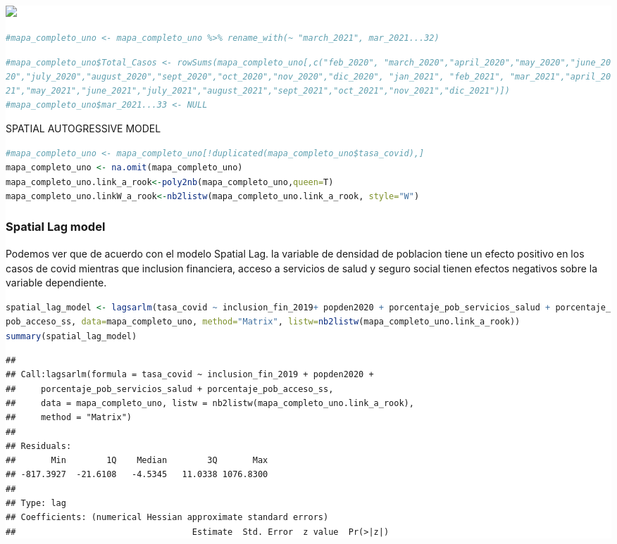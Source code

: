![](avtividad-individual_1_files/figure-gfm/unnamed-chunk-28-1.png)

``` r
#mapa_completo_uno <- mapa_completo_uno %>% rename_with(~ "march_2021", mar_2021...32)
```

``` r
#mapa_completo_uno$Total_Casos <- rowSums(mapa_completo_uno[,c("feb_2020", "march_2020","april_2020","may_2020","june_2020","july_2020","august_2020","sept_2020","oct_2020","nov_2020","dic_2020", "jan_2021", "feb_2021", "mar_2021","april_2021","may_2021","june_2021","july_2021","august_2021","sept_2021","oct_2021","nov_2021","dic_2021")])
#mapa_completo_uno$mar_2021...33 <- NULL
```

SPATIAL AUTOGRESSIVE MODEL

``` r
#mapa_completo_uno <- mapa_completo_uno[!duplicated(mapa_completo_uno$tasa_covid),]
mapa_completo_uno <- na.omit(mapa_completo_uno)
mapa_completo_uno.link_a_rook<-poly2nb(mapa_completo_uno,queen=T)
mapa_completo_uno.linkW_a_rook<-nb2listw(mapa_completo_uno.link_a_rook, style="W")
```

### Spatial Lag model

Podemos ver que de acuerdo con el modelo Spatial Lag. la variable de
densidad de poblacion tiene un efecto positivo en los casos de covid
mientras que inclusion financiera, acceso a servicios de salud y seguro
social tienen efectos negativos sobre la variable dependiente.

``` r
spatial_lag_model <- lagsarlm(tasa_covid ~ inclusion_fin_2019+ popden2020 + porcentaje_pob_servicios_salud + porcentaje_pob_acceso_ss, data=mapa_completo_uno, method="Matrix", listw=nb2listw(mapa_completo_uno.link_a_rook))
summary(spatial_lag_model)
```

    ## 
    ## Call:lagsarlm(formula = tasa_covid ~ inclusion_fin_2019 + popden2020 + 
    ##     porcentaje_pob_servicios_salud + porcentaje_pob_acceso_ss, 
    ##     data = mapa_completo_uno, listw = nb2listw(mapa_completo_uno.link_a_rook), 
    ##     method = "Matrix")
    ## 
    ## Residuals:
    ##       Min        1Q    Median        3Q       Max 
    ## -817.3927  -21.6108   -4.5345   11.0338 1076.8300 
    ## 
    ## Type: lag 
    ## Coefficients: (numerical Hessian approximate standard errors) 
    ##                                   Estimate  Std. Error  z value  Pr(>|z|)